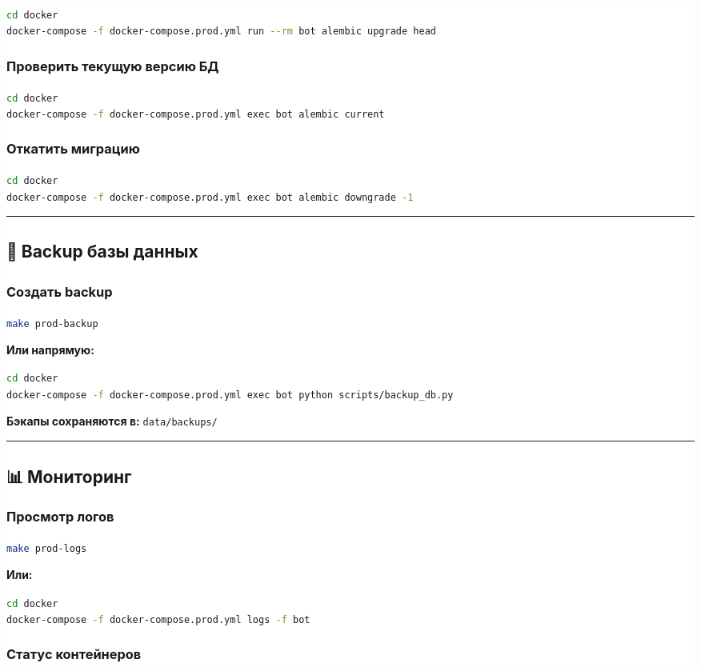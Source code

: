 ```bash
cd docker
docker-compose -f docker-compose.prod.yml run --rm bot alembic upgrade head
```

### Проверить текущую версию БД

```bash
cd docker
docker-compose -f docker-compose.prod.yml exec bot alembic current
```

### Откатить миграцию

```bash
cd docker
docker-compose -f docker-compose.prod.yml exec bot alembic downgrade -1
```

---

## 💾 Backup базы данных

### Создать backup

```bash
make prod-backup
```

**Или напрямую:**

```bash
cd docker
docker-compose -f docker-compose.prod.yml exec bot python scripts/backup_db.py
```

**Бэкапы сохраняются в:** `data/backups/`

---

## 📊 Мониторинг

### Просмотр логов

```bash
make prod-logs
```

**Или:**

```bash
cd docker
docker-compose -f docker-compose.prod.yml logs -f bot
```

### Статус контейнеров
